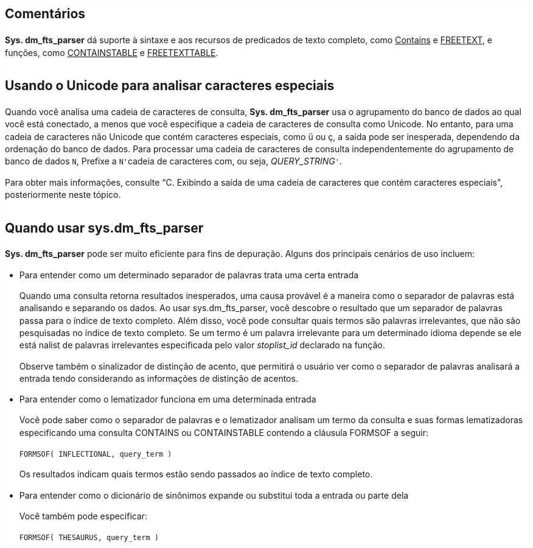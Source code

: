 ## <a name="remarks"></a>Comentários  
 **Sys. dm_fts_parser** dá suporte à sintaxe e aos recursos de predicados de texto completo, como [Contains](../../t-sql/queries/contains-transact-sql.md) e [FREETEXT](../../t-sql/queries/freetext-transact-sql.md), e funções, como [CONTAINSTABLE](../../relational-databases/system-functions/containstable-transact-sql.md) e [FREETEXTTABLE](../../relational-databases/system-functions/freetexttable-transact-sql.md).  
  
## <a name="using-unicode-for-parsing-special-characters"></a>Usando o Unicode para analisar caracteres especiais  
 Quando você analisa uma cadeia de caracteres de consulta, **Sys. dm_fts_parser** usa o agrupamento do banco de dados ao qual você está conectado, a menos que você especifique a cadeia de caracteres de consulta como Unicode. No entanto, para uma cadeia de caracteres não Unicode que contém caracteres especiais, como ü ou ç, a saída pode ser inesperada, dependendo da ordenação do banco de dados. Para processar uma cadeia de caracteres de consulta independentemente do agrupamento de banco de dados `N`, Prefixe a `N'`cadeia de caracteres com, ou seja, *QUERY_STRING*`'`.  
  
 Para obter mais informações, consulte “C. Exibindo a saída de uma cadeia de caracteres que contém caracteres especiais", posteriormente neste tópico.  
  
## <a name="when-to-use-sysdm_fts_parser"></a>Quando usar sys.dm_fts_parser  
 **Sys. dm_fts_parser** pode ser muito eficiente para fins de depuração. Alguns dos principais cenários de uso incluem:  
  
-   Para entender como um determinado separador de palavras trata uma certa entrada  
  
     Quando uma consulta retorna resultados inesperados, uma causa provável é a maneira como o separador de palavras está analisando e separando os dados. Ao usar sys.dm_fts_parser, você descobre o resultado que um separador de palavras passa para o índice de texto completo. Além disso, você pode consultar quais termos são palavras irrelevantes, que não são pesquisadas no índice de texto completo. Se um termo é um palavra irrelevante para um determinado idioma depende se ele está nalist de palavras irrelevantes especificada pelo valor *stoplist_id* declarado na função.  
  
     Observe também o sinalizador de distinção de acento, que permitirá o usuário ver como o separador de palavras analisará a entrada tendo considerando as informações de distinção de acentos.  
  
-   Para entender como o lematizador funciona em uma determinada entrada  
  
     Você pode saber como o separador de palavras e o lematizador analisam um termo da consulta e suas formas lematizadoras especificando uma consulta CONTAINS ou CONTAINSTABLE contendo a cláusula FORMSOF a seguir:  
  
    ```  
    FORMSOF( INFLECTIONAL, query_term )  
    ```  
  
     Os resultados indicam quais termos estão sendo passados ao índice de texto completo.  
  
-   Para entender como o dicionário de sinônimos expande ou substitui toda a entrada ou parte dela  
  
     Você também pode especificar:  
  
    ```  
    FORMSOF( THESAURUS, query_term )  
    ```  
  